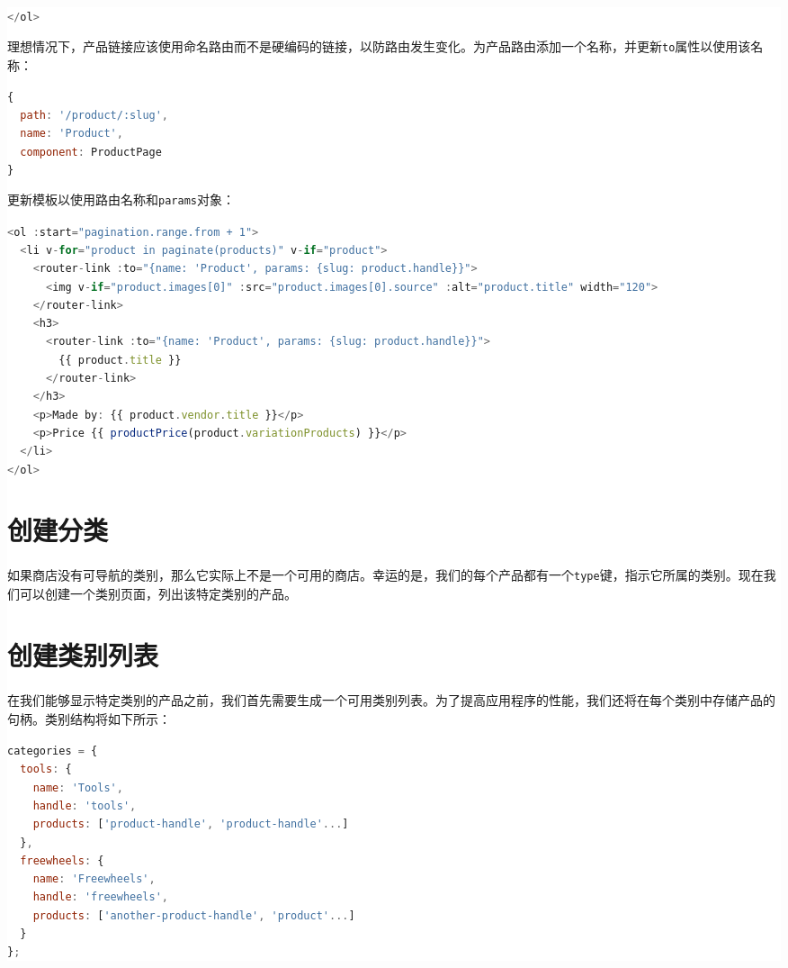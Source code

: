 ```js
</ol>
```

理想情况下，产品链接应该使用命名路由而不是硬编码的链接，以防路由发生变化。为产品路由添加一个名称，并更新`to`属性以使用该名称：

```js
{
  path: '/product/:slug',
  name: 'Product',
  component: ProductPage
}
```

更新模板以使用路由名称和`params`对象：

```js
<ol :start="pagination.range.from + 1">
  <li v-for="product in paginate(products)" v-if="product">
    <router-link :to="{name: 'Product', params: {slug: product.handle}}">
      <img v-if="product.images[0]" :src="product.images[0].source" :alt="product.title" width="120">
    </router-link>
    <h3>
      <router-link :to="{name: 'Product', params: {slug: product.handle}}">
        {{ product.title }}
      </router-link>
    </h3>
    <p>Made by: {{ product.vendor.title }}</p>
    <p>Price {{ productPrice(product.variationProducts) }}</p>
  </li>
</ol>
```

# 创建分类

如果商店没有可导航的类别，那么它实际上不是一个可用的商店。幸运的是，我们的每个产品都有一个`type`键，指示它所属的类别。现在我们可以创建一个类别页面，列出该特定类别的产品。

# 创建类别列表

在我们能够显示特定类别的产品之前，我们首先需要生成一个可用类别列表。为了提高应用程序的性能，我们还将在每个类别中存储产品的句柄。类别结构将如下所示：

```js
categories = {
  tools: {
    name: 'Tools',
    handle: 'tools',
    products: ['product-handle', 'product-handle'...]
  },
  freewheels: {
    name: 'Freewheels',
    handle: 'freewheels',
    products: ['another-product-handle', 'product'...]
  }
};
```
